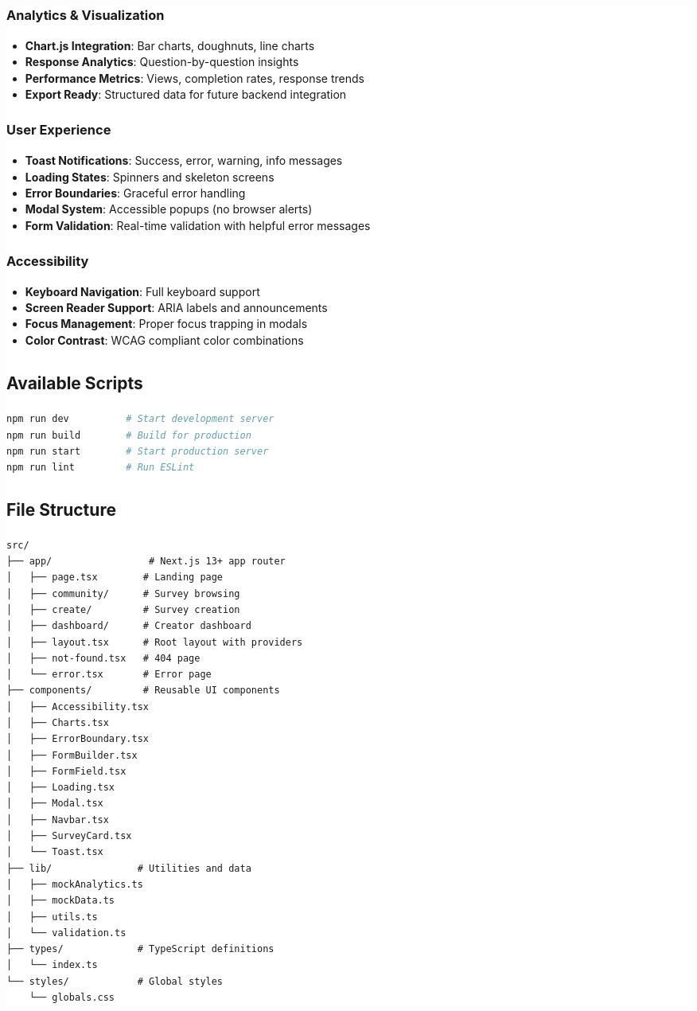 ### Analytics & Visualization
- **Chart.js Integration**: Bar charts, doughnuts, line charts
- **Response Analytics**: Question-by-question insights
- **Performance Metrics**: Views, completion rates, response trends
- **Export Ready**: Structured data for future backend integration

### User Experience
- **Toast Notifications**: Success, error, warning, info messages
- **Loading States**: Spinners and skeleton screens
- **Error Boundaries**: Graceful error handling
- **Modal System**: Accessible popups (no browser alerts)
- **Form Validation**: Real-time validation with helpful error messages

### Accessibility
- **Keyboard Navigation**: Full keyboard support
- **Screen Reader Support**: ARIA labels and announcements
- **Focus Management**: Proper focus trapping in modals
- **Color Contrast**: WCAG compliant color combinations

##  Available Scripts

```bash
npm run dev          # Start development server
npm run build        # Build for production
npm run start        # Start production server
npm run lint         # Run ESLint
```

##  File Structure

```
src/
├── app/                 # Next.js 13+ app router
│   ├── page.tsx        # Landing page
│   ├── community/      # Survey browsing
│   ├── create/         # Survey creation
│   ├── dashboard/      # Creator dashboard
│   ├── layout.tsx      # Root layout with providers
│   ├── not-found.tsx   # 404 page
│   └── error.tsx       # Error page
├── components/         # Reusable UI components
│   ├── Accessibility.tsx
│   ├── Charts.tsx
│   ├── ErrorBoundary.tsx
│   ├── FormBuilder.tsx
│   ├── FormField.tsx
│   ├── Loading.tsx
│   ├── Modal.tsx
│   ├── Navbar.tsx
│   ├── SurveyCard.tsx
│   └── Toast.tsx
├── lib/               # Utilities and data
│   ├── mockAnalytics.ts
│   ├── mockData.ts
│   ├── utils.ts
│   └── validation.ts
├── types/             # TypeScript definitions
│   └── index.ts
└── styles/            # Global styles
    └── globals.css
```
